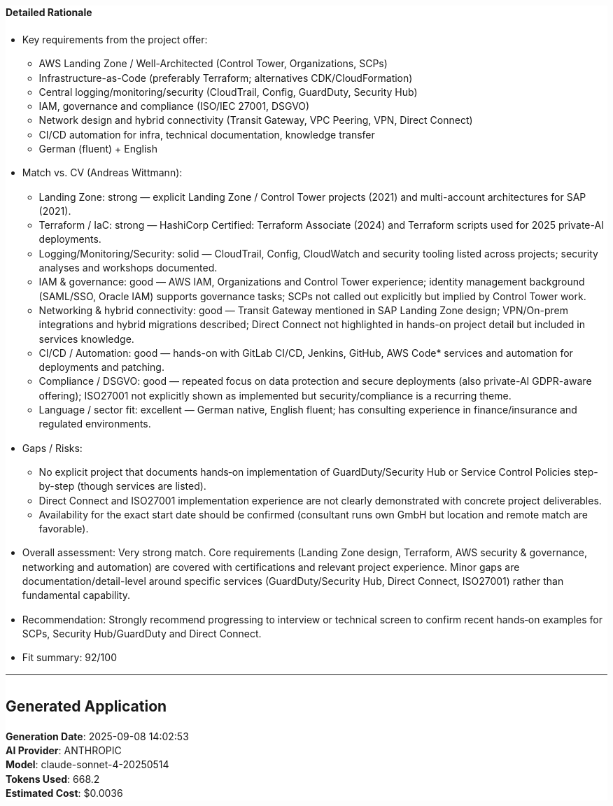 #### Detailed Rationale
- Key requirements from the project offer:
  - AWS Landing Zone / Well-Architected (Control Tower, Organizations, SCPs)
  - Infrastructure-as-Code (preferably Terraform; alternatives CDK/CloudFormation)
  - Central logging/monitoring/security (CloudTrail, Config, GuardDuty, Security Hub)
  - IAM, governance and compliance (ISO/IEC 27001, DSGVO)
  - Network design and hybrid connectivity (Transit Gateway, VPC Peering, VPN, Direct Connect)
  - CI/CD automation for infra, technical documentation, knowledge transfer
  - German (fluent) + English

- Match vs. CV (Andreas Wittmann):
  - Landing Zone: strong — explicit Landing Zone / Control Tower projects (2021) and multi-account architectures for SAP (2021).
  - Terraform / IaC: strong — HashiCorp Certified: Terraform Associate (2024) and Terraform scripts used for 2025 private-AI deployments.
  - Logging/Monitoring/Security: solid — CloudTrail, Config, CloudWatch and security tooling listed across projects; security analyses and workshops documented.
  - IAM & governance: good — AWS IAM, Organizations and Control Tower experience; identity management background (SAML/SSO, Oracle IAM) supports governance tasks; SCPs not called out explicitly but implied by Control Tower work.
  - Networking & hybrid connectivity: good — Transit Gateway mentioned in SAP Landing Zone design; VPN/On-prem integrations and hybrid migrations described; Direct Connect not highlighted in hands-on project detail but included in services knowledge.
  - CI/CD / Automation: good — hands-on with GitLab CI/CD, Jenkins, GitHub, AWS Code* services and automation for deployments and patching.
  - Compliance / DSGVO: good — repeated focus on data protection and secure deployments (also private-AI GDPR-aware offering); ISO27001 not explicitly shown as implemented but security/compliance is a recurring theme.
  - Language / sector fit: excellent — German native, English fluent; has consulting experience in finance/insurance and regulated environments.

- Gaps / Risks:
  - No explicit project that documents hands‑on implementation of GuardDuty/Security Hub or Service Control Policies step-by-step (though services are listed).
  - Direct Connect and ISO27001 implementation experience are not clearly demonstrated with concrete project deliverables.
  - Availability for the exact start date should be confirmed (consultant runs own GmbH but location and remote match are favorable).

- Overall assessment: Very strong match. Core requirements (Landing Zone design, Terraform, AWS security & governance, networking and automation) are covered with certifications and relevant project experience. Minor gaps are documentation/detail-level around specific services (GuardDuty/Security Hub, Direct Connect, ISO27001) rather than fundamental capability.

- Recommendation: Strongly recommend progressing to interview or technical screen to confirm recent hands‑on examples for SCPs, Security Hub/GuardDuty and Direct Connect.

- Fit summary: 92/100

---

## Generated Application
**Generation Date**: 2025-09-08 14:02:53  
**AI Provider**: ANTHROPIC  
**Model**: claude-sonnet-4-20250514  
**Tokens Used**: 668.2  
**Estimated Cost**: $0.0036  
